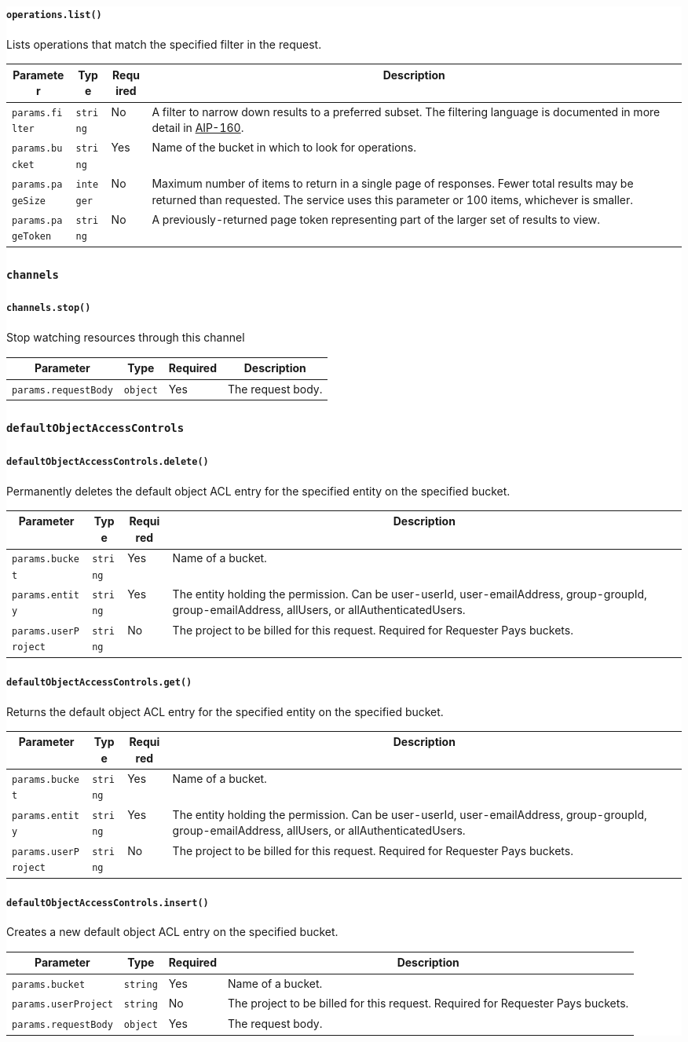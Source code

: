 #### `operations.list()`

Lists operations that match the specified filter in the request.

| Parameter | Type | Required | Description |
|---|---|---|---|
| `params.filter` | `string` | No | A filter to narrow down results to a preferred subset. The filtering language is documented in more detail in [AIP-160](https://google.aip.dev/160). |
| `params.bucket` | `string` | Yes | Name of the bucket in which to look for operations. |
| `params.pageSize` | `integer` | No | Maximum number of items to return in a single page of responses. Fewer total results may be returned than requested. The service uses this parameter or 100 items, whichever is smaller. |
| `params.pageToken` | `string` | No | A previously-returned page token representing part of the larger set of results to view. |

### `channels`

#### `channels.stop()`

Stop watching resources through this channel

| Parameter | Type | Required | Description |
|---|---|---|---|
| `params.requestBody` | `object` | Yes | The request body. |

### `defaultObjectAccessControls`

#### `defaultObjectAccessControls.delete()`

Permanently deletes the default object ACL entry for the specified entity on the specified bucket.

| Parameter | Type | Required | Description |
|---|---|---|---|
| `params.bucket` | `string` | Yes | Name of a bucket. |
| `params.entity` | `string` | Yes | The entity holding the permission. Can be user-userId, user-emailAddress, group-groupId, group-emailAddress, allUsers, or allAuthenticatedUsers. |
| `params.userProject` | `string` | No | The project to be billed for this request. Required for Requester Pays buckets. |

#### `defaultObjectAccessControls.get()`

Returns the default object ACL entry for the specified entity on the specified bucket.

| Parameter | Type | Required | Description |
|---|---|---|---|
| `params.bucket` | `string` | Yes | Name of a bucket. |
| `params.entity` | `string` | Yes | The entity holding the permission. Can be user-userId, user-emailAddress, group-groupId, group-emailAddress, allUsers, or allAuthenticatedUsers. |
| `params.userProject` | `string` | No | The project to be billed for this request. Required for Requester Pays buckets. |

#### `defaultObjectAccessControls.insert()`

Creates a new default object ACL entry on the specified bucket.

| Parameter | Type | Required | Description |
|---|---|---|---|
| `params.bucket` | `string` | Yes | Name of a bucket. |
| `params.userProject` | `string` | No | The project to be billed for this request. Required for Requester Pays buckets. |
| `params.requestBody` | `object` | Yes | The request body. |
